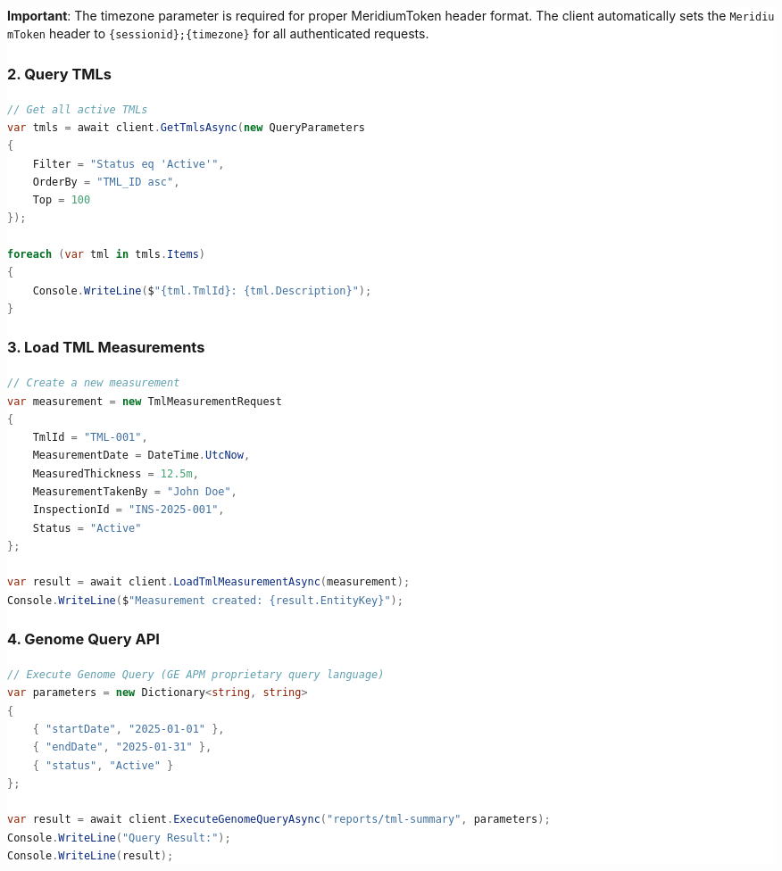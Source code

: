 **Important**: The timezone parameter is required for proper MeridiumToken header format. The client automatically sets the `MeridiumToken` header to `{sessionid};{timezone}` for all authenticated requests.

### 2. Query TMLs

```csharp
// Get all active TMLs
var tmls = await client.GetTmlsAsync(new QueryParameters
{
    Filter = "Status eq 'Active'",
    OrderBy = "TML_ID asc",
    Top = 100
});

foreach (var tml in tmls.Items)
{
    Console.WriteLine($"{tml.TmlId}: {tml.Description}");
}
```

### 3. Load TML Measurements

```csharp
// Create a new measurement
var measurement = new TmlMeasurementRequest
{
    TmlId = "TML-001",
    MeasurementDate = DateTime.UtcNow,
    MeasuredThickness = 12.5m,
    MeasurementTakenBy = "John Doe",
    InspectionId = "INS-2025-001",
    Status = "Active"
};

var result = await client.LoadTmlMeasurementAsync(measurement);
Console.WriteLine($"Measurement created: {result.EntityKey}");
```

### 4. Genome Query API

```csharp
// Execute Genome Query (GE APM proprietary query language)
var parameters = new Dictionary<string, string>
{
    { "startDate", "2025-01-01" },
    { "endDate", "2025-01-31" },
    { "status", "Active" }
};

var result = await client.ExecuteGenomeQueryAsync("reports/tml-summary", parameters);
Console.WriteLine("Query Result:");
Console.WriteLine(result);
```
